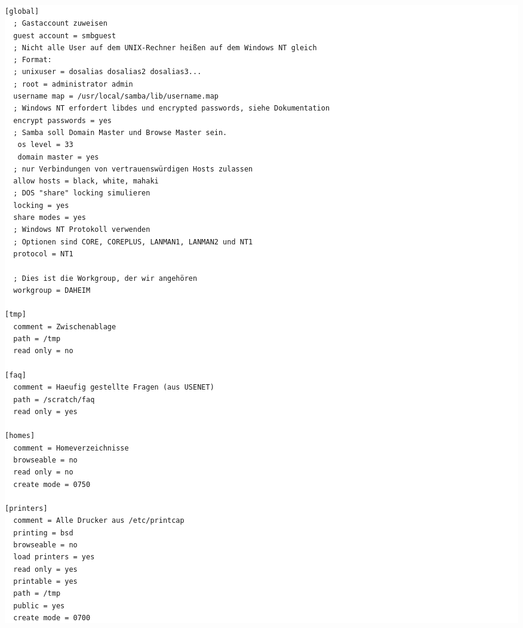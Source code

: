 ```
[global]
  ; Gastaccount zuweisen
  guest account = smbguest
  ; Nicht alle User auf dem UNIX-Rechner heißen auf dem Windows NT gleich
  ; Format:
  ; unixuser = dosalias dosalias2 dosalias3...
  ; root = administrator admin
  username map = /usr/local/samba/lib/username.map
  ; Windows NT erfordert libdes und encrypted passwords, siehe Dokumentation
  encrypt passwords = yes
  ; Samba soll Domain Master und Browse Master sein.
   os level = 33
   domain master = yes
  ; nur Verbindungen von vertrauenswürdigen Hosts zulassen
  allow hosts = black, white, mahaki
  ; DOS "share" locking simulieren
  locking = yes
  share modes = yes
  ; Windows NT Protokoll verwenden
  ; Optionen sind CORE, COREPLUS, LANMAN1, LANMAN2 und NT1
  protocol = NT1

  ; Dies ist die Workgroup, der wir angehören
  workgroup = DAHEIM

[tmp]
  comment = Zwischenablage
  path = /tmp
  read only = no

[faq]
  comment = Haeufig gestellte Fragen (aus USENET)
  path = /scratch/faq
  read only = yes

[homes]
  comment = Homeverzeichnisse
  browseable = no
  read only = no
  create mode = 0750

[printers]
  comment = Alle Drucker aus /etc/printcap
  printing = bsd
  browseable = no
  load printers = yes
  read only = yes
  printable = yes
  path = /tmp
  public = yes
  create mode = 0700
```
